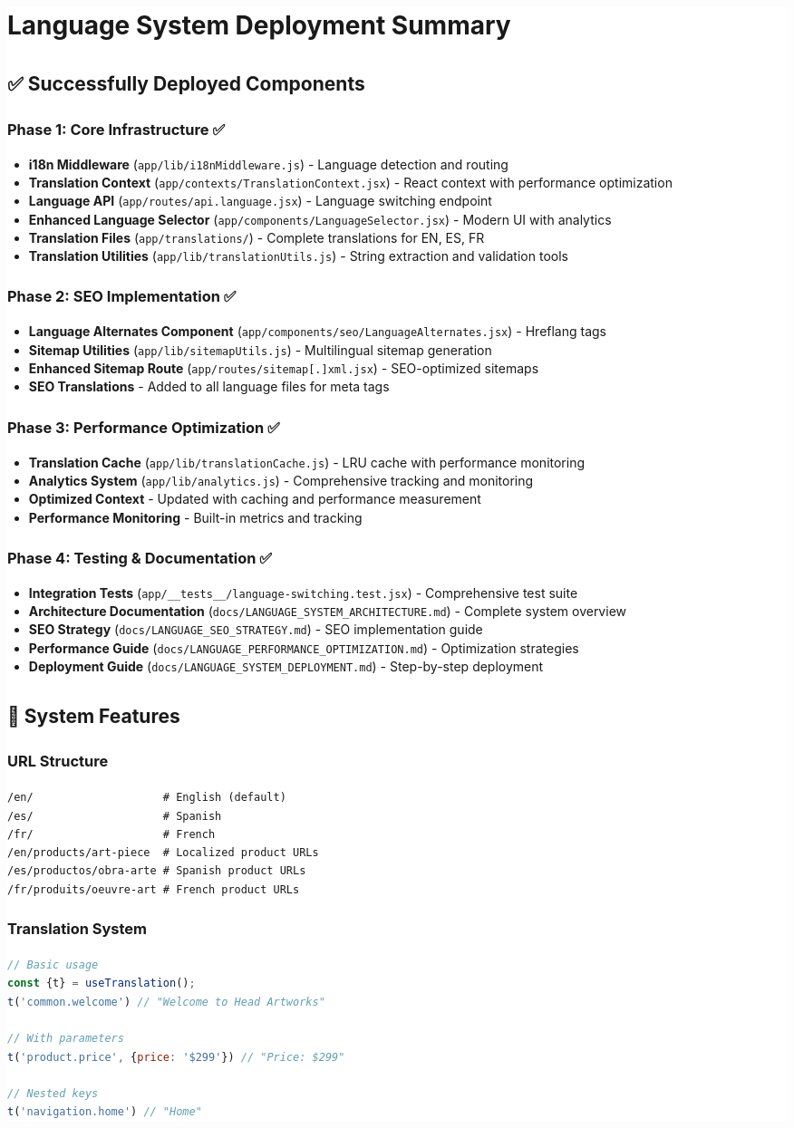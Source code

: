# Language System Deployment Summary

## ✅ Successfully Deployed Components

### Phase 1: Core Infrastructure ✅
- **i18n Middleware** (`app/lib/i18nMiddleware.js`) - Language detection and routing
- **Translation Context** (`app/contexts/TranslationContext.jsx`) - React context with performance optimization
- **Language API** (`app/routes/api.language.jsx`) - Language switching endpoint
- **Enhanced Language Selector** (`app/components/LanguageSelector.jsx`) - Modern UI with analytics
- **Translation Files** (`app/translations/`) - Complete translations for EN, ES, FR
- **Translation Utilities** (`app/lib/translationUtils.js`) - String extraction and validation tools

### Phase 2: SEO Implementation ✅
- **Language Alternates Component** (`app/components/seo/LanguageAlternates.jsx`) - Hreflang tags
- **Sitemap Utilities** (`app/lib/sitemapUtils.js`) - Multilingual sitemap generation
- **Enhanced Sitemap Route** (`app/routes/sitemap[.]xml.jsx`) - SEO-optimized sitemaps
- **SEO Translations** - Added to all language files for meta tags

### Phase 3: Performance Optimization ✅
- **Translation Cache** (`app/lib/translationCache.js`) - LRU cache with performance monitoring
- **Analytics System** (`app/lib/analytics.js`) - Comprehensive tracking and monitoring
- **Optimized Context** - Updated with caching and performance measurement
- **Performance Monitoring** - Built-in metrics and tracking

### Phase 4: Testing & Documentation ✅
- **Integration Tests** (`app/__tests__/language-switching.test.jsx`) - Comprehensive test suite
- **Architecture Documentation** (`docs/LANGUAGE_SYSTEM_ARCHITECTURE.md`) - Complete system overview
- **SEO Strategy** (`docs/LANGUAGE_SEO_STRATEGY.md`) - SEO implementation guide
- **Performance Guide** (`docs/LANGUAGE_PERFORMANCE_OPTIMIZATION.md`) - Optimization strategies
- **Deployment Guide** (`docs/LANGUAGE_SYSTEM_DEPLOYMENT.md`) - Step-by-step deployment

## 🚀 System Features

### URL Structure
```
/en/                    # English (default)
/es/                    # Spanish
/fr/                    # French
/en/products/art-piece  # Localized product URLs
/es/productos/obra-arte # Spanish product URLs
/fr/produits/oeuvre-art # French product URLs
```

### Translation System
```javascript
// Basic usage
const {t} = useTranslation();
t('common.welcome') // "Welcome to Head Artworks"

// With parameters
t('product.price', {price: '$299'}) // "Price: $299"

// Nested keys
t('navigation.home') // "Home"
```
